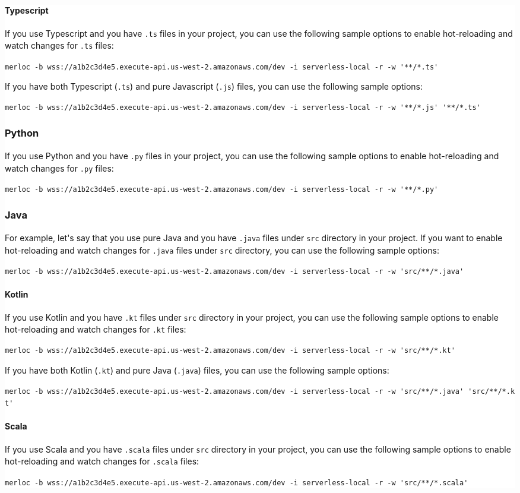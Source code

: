 #### Typescript

If you use Typescript and you have `.ts` files in your project,
you can use the following sample options to enable hot-reloading and watch changes for `.ts` files:
```
merloc -b wss://a1b2c3d4e5.execute-api.us-west-2.amazonaws.com/dev -i serverless-local -r -w '**/*.ts'
``` 

If you have both Typescript (`.ts`) and pure Javascript (`.js`) files,
you can use the following sample options:
```
merloc -b wss://a1b2c3d4e5.execute-api.us-west-2.amazonaws.com/dev -i serverless-local -r -w '**/*.js' '**/*.ts'
``` 

### Python

If you use Python and you have `.py` files in your project,
you can use the following sample options to enable hot-reloading and watch changes for `.py` files:
```
merloc -b wss://a1b2c3d4e5.execute-api.us-west-2.amazonaws.com/dev -i serverless-local -r -w '**/*.py'
``` 

### Java

For example, let's say that you use pure Java and you have `.java` files under `src` directory in your project.
If you want to enable hot-reloading and watch changes for `.java` files under `src` directory,
you can use the following sample options:
```
merloc -b wss://a1b2c3d4e5.execute-api.us-west-2.amazonaws.com/dev -i serverless-local -r -w 'src/**/*.java'
``` 

#### Kotlin

If you use Kotlin and you have `.kt` files under `src` directory in your project,
you can use the following sample options to enable hot-reloading and watch changes for `.kt` files:
```
merloc -b wss://a1b2c3d4e5.execute-api.us-west-2.amazonaws.com/dev -i serverless-local -r -w 'src/**/*.kt'
``` 

If you have both Kotlin (`.kt`) and pure Java (`.java`) files,
you can use the following sample options:
```
merloc -b wss://a1b2c3d4e5.execute-api.us-west-2.amazonaws.com/dev -i serverless-local -r -w 'src/**/*.java' 'src/**/*.kt'
``` 

#### Scala

If you use Scala and you have `.scala` files under `src` directory in your project,
you can use the following sample options to enable hot-reloading and watch changes for `.scala` files:
```
merloc -b wss://a1b2c3d4e5.execute-api.us-west-2.amazonaws.com/dev -i serverless-local -r -w 'src/**/*.scala'
``` 
